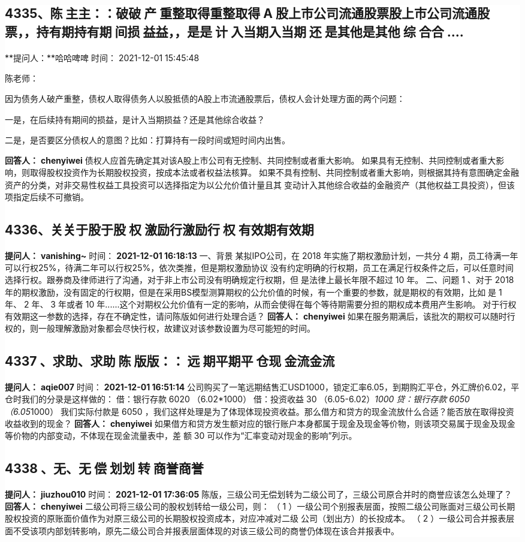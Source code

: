 ## 4335、陈 主主：：破破 产 重整取得重整取得 A 股上市公司流通股票股上市公司流通股票，，持有期持有期 间损 益益，，是是 计 入当期入当期 还 是其他是其他 综 合合 ....

**提问人：**哈哈啤啤 时间： 2021-12-01 15:45:48

陈老师：

因为债务人破产重整，债权人取得债务人以股抵债的A股上市流通股票后，债权人会计处理方面的两个问题：

一是，在后续持有期间的损益，是计入当期损益？还是其他综合收益？


二是，是否要区分债权人的意图？比如：打算持有一段时间或短时间内出售。

**回答人：** **chenyiwei**
债权人应首先确定其对该A股上市公司有无控制、共同控制或者重大影响。
如果具有无控制、共同控制或者重大影响，则取得股权投资作为长期股权投资，按成本法或者权益法核算。
如果不具有控制、共同控制或者重大影响，则根据其持有意图确定金融资产的分类，对非交易性权益工具投资可以选择指定为以公允价值计量且其
变动计入其他综合收益的金融资产（其他权益工具投资），但该项指定后续不可撤销。

## 4336、关关于股于股 权 激励行激励行 权 有效期有效期

**提问人：** **vanishing~** 时间： **2021-12-01 16:18:13**
一、背景
某拟IPO公司，在 2018 年实施了期权激励计划，一共分 4 期，员工待满一年可以行权25%，待满二年可以行权25%，依次类推，但是期权激励协议
没有约定明确的行权期，员工在满足行权条件之后，可以任意时间选择行权。跟券商及律师进行了沟通，对于非上市公司没有明确规定行权期，但
是法律上最长年限不超过 10 年。
二、问题
1 、对于 2018 年的期权激励，没有固定的行权期，但是在采用BS模型测算期权的公允价值的时候，有一个重要的参数，就是期权的有效期，比如
是 1 年、 2 年、 3 年或者 10 年......这个对期权公允价值有一定的影响，从而会使得在每个等待期需要分担的期权成本费用产生影响。
对于行权有效期这一参数的选择，存在不确定性，请问陈版如何进行处理合适？
**回答人：** **chenyiwei**
如果在服务期满后，该批次的期权可以随时行权的，则一般理解激励对象都会尽快行权，故建议对该参数设置为尽可能短的时间。

## 4337 、求助、求助 陈 版版：： 远 期平期平 仓现 金流金流

**提问人：** **aqie007** 时间： **2021-12-01 16:51:14**
公司购买了一笔远期结售汇USD1000，锁定汇率6.05，到期购汇平仓，外汇牌价6.02，平仓时我们的分录是这样做的：
借：银行存款 6020 （6.02*1000）
借：投资收益 30 （6.05-6.02）*1000
贷：银行存款 6050 （6.05*1000）
我们实际付款是 6050 ，我们这样处理是为了体现体现投资收益。那么借方和贷方的现金流放什么合适？能否放在取得投资收益收到的现金？
**回答人：** **chenyiwei**
如果借方和贷方发生额对应的银行账户本身都属于现金及现金等价物，则该项交易属于现金及现金等价物的内部变动，不体现在现金流量表中，差
额 30 可以作为“汇率变动对现金的影响”列示。

## 4338 、无、无 偿 划划 转 商誉商誉

**提问人：** **jiuzhou010** 时间： **2021-12-01 17:36:05**
陈版，三级公司无偿划转为二级公司了，三级公司原合并时的商誉应该怎么处理了？
**回答人：** **chenyiwei**
二级公司将三级公司的股权划转给一级公司，则：
（ 1 ）一级公司个别报表层面，按照二级公司账面对三级公司长期股权投资的原账面价值作为对原三级公司的长期股权投资成本，对应冲减对二级
公司（划出方）的长投成本。
（ 2 ）一级公司合并报表层面不受该项内部划转影响，原先二级公司合并报表层面体现的对该三级公司的商誉仍体现在该合并报表中。
